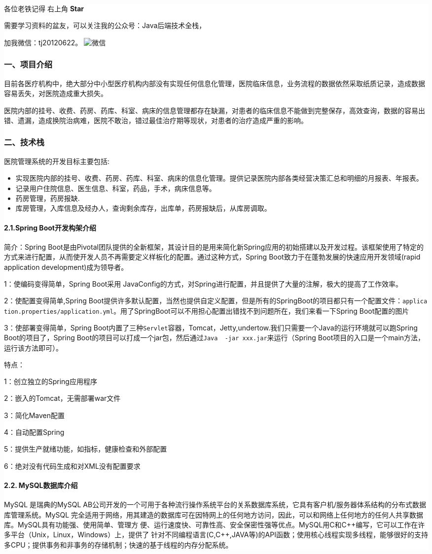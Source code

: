 
各位老铁记得 右上角  **Star**

需要学习资料的盆友，可以关注我的公众号：Java后端技术全栈，

加我微信：tj20120622。
![微信](http://tianwc.oss-cn-beijing.aliyuncs.com/dev/20220412/1649754187314.jpg)

### 一、项目介绍

目前各医疗机构中，绝大部分中小型医疗机构内部没有实现任何信息化管理，医院临床信息，业务流程的数据依然采取纸质记录，造成数据容易丢失，对医院造成重大损失。

医院内部的挂号、收费、药房、药库、科室、病床的信息管理都存在缺漏，对患者的临床信息不能做到完整保存，高效查询，数据的容易出错、遗漏，造成换院治病难，医院不敢治，错过最佳治疗期等现状，对患者的治疗造成严重的影响。 



### 二、技术栈

医院管理系统的开发目标主要包括:

- 实现医院内部的挂号、收费、药房、药库、科室、病床的信息化管理。提供记录医院内部各类经营决策汇总和明细的月报表、年报表。
- 记录用户住院信息、医生信息、科室，药品，手术，病床信息等。
- 药房管理，药房报缺.
- 库房管理，入库信息及经办人，查询剩余库存，出库单，药房报缺后，从库房调取。

#### 2.1.Spring Boot开发构架介绍 

简介：Spring Boot是由Pivotal团队提供的全新框架，其设计目的是用来简化新Spring应用的初始搭建以及开发过程。该框架使用了特定的方式来进行配置，从而使开发人员不再需要定义样板化的配置。通过这种方式，Spring Boot致力于在蓬勃发展的快速应用开发领域(rapid application development)成为领导者。

1：使编码变得简单，Spring Boot采用 JavaConfig的方式，对Spring进行配置，并且提供了大量的注解，极大的提高了工作效率。

2：使配置变得简单,Spring Boot提供许多默认配置，当然也提供自定义配置，但是所有的SpringBoot的项目都只有一个配置文件：`application.properties/application.yml`。用了SpringBoot可以不用担心配置出错找不到问题所在，我们来看一下Spring Boot配置的图片

3：使部署变得简单，Spring Boot内置了三种`Servlet`容器，Tomcat，Jetty,undertow.我们只需要一个Java的运行环境就可以跑Spring Boot的项目了，Spring Boot的项目可以打成一个jar包，然后通过`Java  -jar xxx.jar`来运行（Spring Boot项目的入口是一个main方法，运行该方法即可）。

特点：

1：创立独立的Spring应用程序

2：嵌入的Tomcat，无需部署war文件

3：简化Maven配置

4：自动配置Spring

5：提供生产就绪功能，如指标，健康检查和外部配置

6：绝对没有代码生成和对XML没有配置要求

#### 2.2. MySQL数据库介绍 

MySQL 是瑞典的MySQL AB公司开发的一个可用于各种流行操作系统平台的关系数据库系统，它具有客户机/服务器体系结构的分布式数据库管理系统。MySQL 完全适用于网络，用其建造的数据库可在因特网上的任何地方访问，因此，可以和网络上任何地方的任何人共享数据库。MySQL具有功能强、使用简单、管理方 便、运行速度快、可靠性高、安全保密性强等优点。MySQL用C和C++编写，它可以工作在许多平台（Unix，Linux，Windows）上，提供了 针对不同编程语言(C,C++,JAVA等)的API函数；使用核心线程实现多线程，能够很好的支持多CPU；提供事务和非事务的存储机制；快速的基于线程的内存分配系统。
